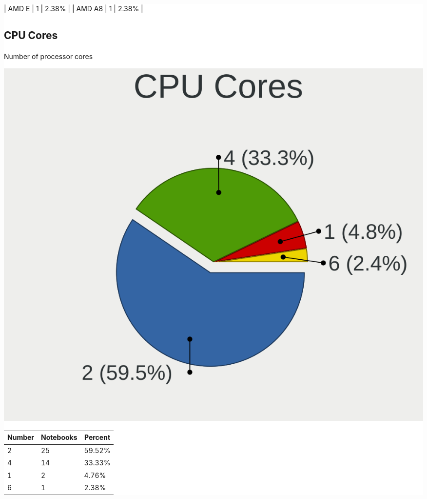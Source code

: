 | AMD E            | 1         | 2.38%   |
| AMD A8           | 1         | 2.38%   |

CPU Cores
---------

Number of processor cores

![CPU Cores](./images/pie_chart/cpu_cores.svg)


| Number | Notebooks | Percent |
|--------|-----------|---------|
| 2      | 25        | 59.52%  |
| 4      | 14        | 33.33%  |
| 1      | 2         | 4.76%   |
| 6      | 1         | 2.38%   |
